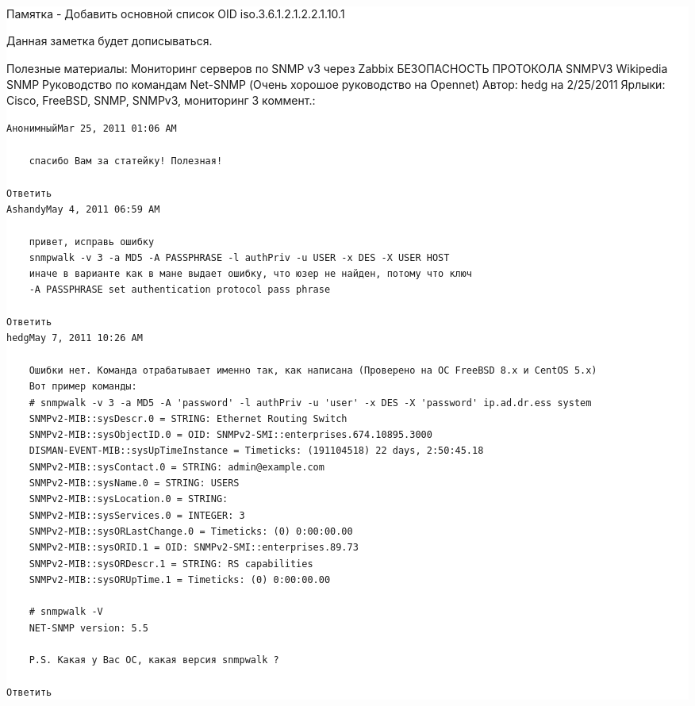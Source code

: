 
Памятка - Добавить основной список OID
iso.3.6.1.2.1.2.2.1.10.1

Данная заметка будет дописываться.

Полезные материалы:
Мониторинг серверов по SNMP v3 через Zabbix
БЕЗОПАСНОСТЬ ПРОТОКОЛА SNMPV3 
Wikipedia SNMP
Руководство по командам Net-SNMP (Очень хорошое руководство на Opennet) 
Автор: hedg на 2/25/2011
Ярлыки: Cisco, FreeBSD, SNMP, SNMPv3, мониторинг
3 коммент.:

    АнонимныйMar 25, 2011 01:06 AM

        спасибо Вам за статейку! Полезная!

    Ответить
    AshandyMay 4, 2011 06:59 AM

        привет, исправь ошибку
        snmpwalk -v 3 -a MD5 -A PASSPHRASE -l authPriv -u USER -x DES -X USER HOST
        иначе в варианте как в мане выдает ошибку, что юзер не найден, потому что ключ
        -A PASSPHRASE set authentication protocol pass phrase

    Ответить
    hedgMay 7, 2011 10:26 AM

        Ошибки нет. Команда отрабатывает именно так, как написана (Проверено на ОС FreeBSD 8.x и CentOS 5.x)
        Вот пример команды:
        # snmpwalk -v 3 -a MD5 -A 'password' -l authPriv -u 'user' -x DES -X 'password' ip.ad.dr.ess system
        SNMPv2-MIB::sysDescr.0 = STRING: Ethernet Routing Switch
        SNMPv2-MIB::sysObjectID.0 = OID: SNMPv2-SMI::enterprises.674.10895.3000
        DISMAN-EVENT-MIB::sysUpTimeInstance = Timeticks: (191104518) 22 days, 2:50:45.18
        SNMPv2-MIB::sysContact.0 = STRING: admin@example.com
        SNMPv2-MIB::sysName.0 = STRING: USERS
        SNMPv2-MIB::sysLocation.0 = STRING:
        SNMPv2-MIB::sysServices.0 = INTEGER: 3
        SNMPv2-MIB::sysORLastChange.0 = Timeticks: (0) 0:00:00.00
        SNMPv2-MIB::sysORID.1 = OID: SNMPv2-SMI::enterprises.89.73
        SNMPv2-MIB::sysORDescr.1 = STRING: RS capabilities
        SNMPv2-MIB::sysORUpTime.1 = Timeticks: (0) 0:00:00.00

        # snmpwalk -V
        NET-SNMP version: 5.5

        P.S. Какая у Вас ОС, какая версия snmpwalk ?

    Ответить